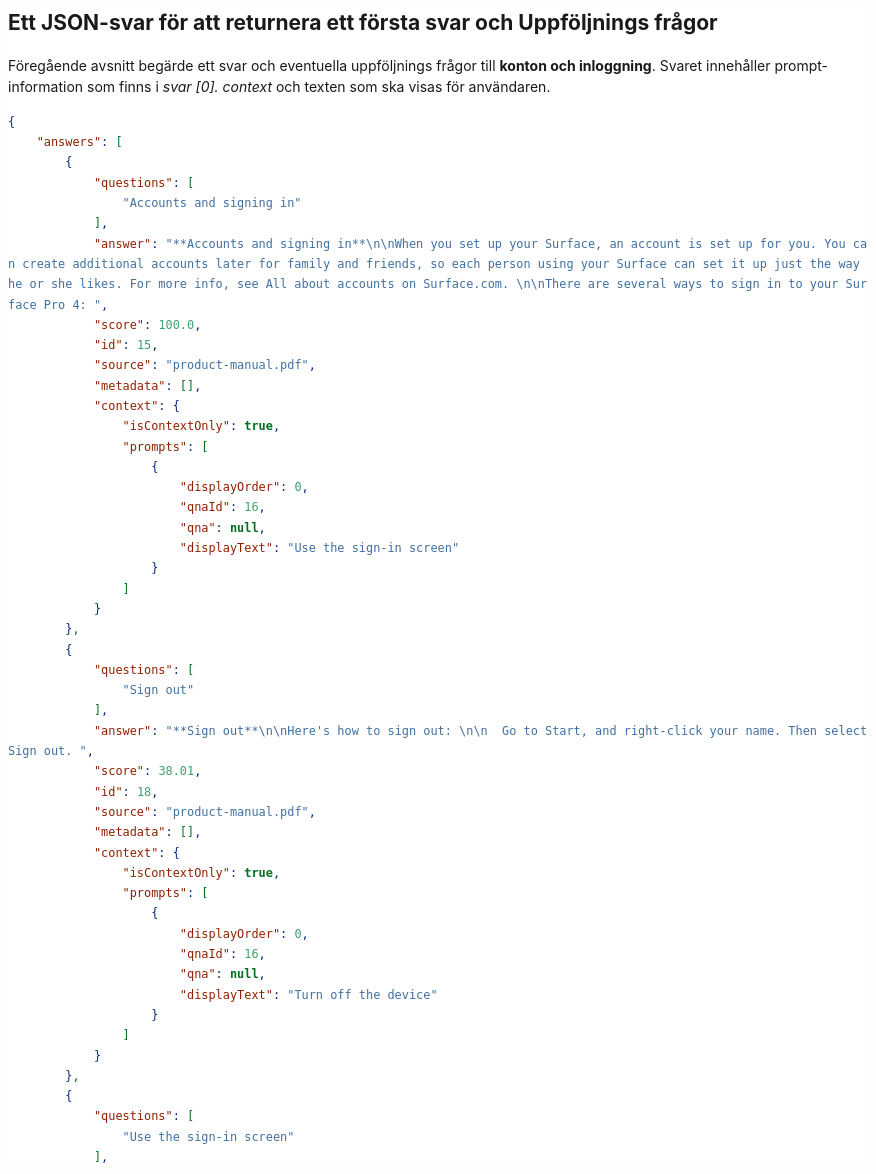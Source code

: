 ## <a name="a-json-response-to-return-an-initial-answer-and-follow-up-prompts"></a>Ett JSON-svar för att returnera ett första svar och Uppföljnings frågor

Föregående avsnitt begärde ett svar och eventuella uppföljnings frågor till **konton och inloggning**. Svaret innehåller prompt-information som finns i *svar [0]. context* och texten som ska visas för användaren.

```JSON
{
    "answers": [
        {
            "questions": [
                "Accounts and signing in"
            ],
            "answer": "**Accounts and signing in**\n\nWhen you set up your Surface, an account is set up for you. You can create additional accounts later for family and friends, so each person using your Surface can set it up just the way he or she likes. For more info, see All about accounts on Surface.com. \n\nThere are several ways to sign in to your Surface Pro 4: ",
            "score": 100.0,
            "id": 15,
            "source": "product-manual.pdf",
            "metadata": [],
            "context": {
                "isContextOnly": true,
                "prompts": [
                    {
                        "displayOrder": 0,
                        "qnaId": 16,
                        "qna": null,
                        "displayText": "Use the sign-in screen"
                    }
                ]
            }
        },
        {
            "questions": [
                "Sign out"
            ],
            "answer": "**Sign out**\n\nHere's how to sign out: \n\n  Go to Start, and right-click your name. Then select Sign out. ",
            "score": 38.01,
            "id": 18,
            "source": "product-manual.pdf",
            "metadata": [],
            "context": {
                "isContextOnly": true,
                "prompts": [
                    {
                        "displayOrder": 0,
                        "qnaId": 16,
                        "qna": null,
                        "displayText": "Turn off the device"
                    }
                ]
            }
        },
        {
            "questions": [
                "Use the sign-in screen"
            ],
```